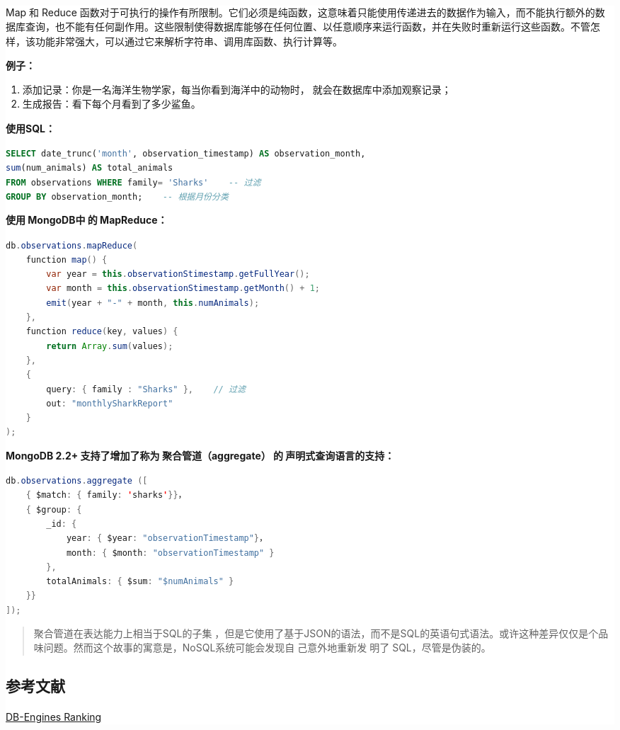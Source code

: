 Map 和 Reduce 函数对于可执行的操作有所限制。它们必须是纯函数，这意味着只能使用传递进去的数据作为输入，而不能执行额外的数据库查询，也不能有任何副作用。这些限制使得数据库能够在任何位置、以任意顺序来运行函数，并在失败时重新运行这些函数。不管怎样，该功能非常强大，可以通过它来解析字符串、调用库函数、执行计算等。

**例子：**
1. 添加记录：你是一名海洋生物学家，每当你看到海洋中的动物时， 就会在数据库中添加观察记录；
2. 生成报告：看下每个月看到了多少鲨鱼。

**使用SQL：**
```sql
SELECT date_trunc('month', observation_timestamp) AS observation_month, 
sum(num_animals) AS total_animals 
FROM observations WHERE family= 'Sharks'    -- 过滤
GROUP BY observation_month;    -- 根据月份分类
```

**使用 MongoDB中 的 MapReduce：**
```java
db.observations.mapReduce(
    function map() {
        var year = this.observationStimestamp.getFullYear();
        var month = this.observationStimestamp.getMonth() + 1;
        emit(year + "-" + month, this.numAnimals);
    },
    function reduce(key, values) {
        return Array.sum(values);
    },
    {
        query: { family : "Sharks" },    // 过滤
        out: "monthlySharkReport"
    }
);
```

**MongoDB 2.2+ 支持了增加了称为 聚合管道（aggregate） 的 声明式查询语言的支持：**
```java
db.observations.aggregate ([
    { $match: { family: 'sharks'}}，
    { $group: {
        _id: {
            year: { $year: "observationTimestamp"}，
            month: { $month: "observationTimestamp" }
        },
        totalAnimals: { $sum: "$numAnimals" }
    }}
]);
```
> 聚合管道在表达能力上相当于SQL的子集 ，但是它使用了基于JSON的语法，而不是SQL的英语句式语法。或许这种差异仅仅是个品味问题。然而这个故事的寓意是，NoSQL系统可能会发现自 己意外地重新发 明了 SQL，尽管是伪装的。


## 参考文献

[DB-Engines Ranking](https://db-engines.com/en/ranking)